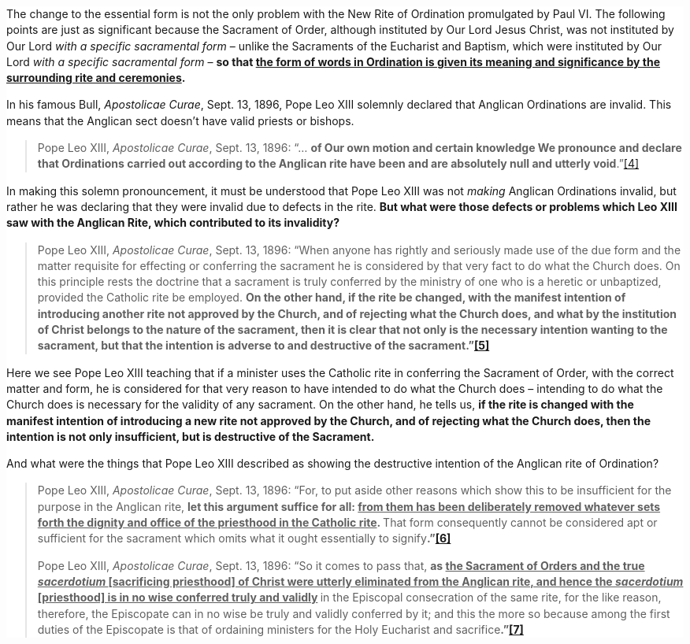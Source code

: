 <p>The change to the essential form is not the only problem with the New Rite of Ordination promulgated by Paul VI. The following points are just as significant because the Sacrament of Order, although instituted by Our Lord Jesus Christ, was not instituted by Our Lord <em>with a specific sacramental form </em>– unlike the Sacraments of the Eucharist and Baptism, which were instituted by Our Lord <em>with a specific sacramental form </em>– <strong>so that <span style="text-decoration: underline;">the form of words in Ordination is given its meaning and significance by the surrounding rite and ceremonies</span>.</strong></p>
<p>In his famous Bull, <em>Apostolicae Curae</em>, Sept. 13, 1896, Pope Leo XIII solemnly declared that Anglican Ordinations are invalid. This means that the Anglican sect doesn’t have valid priests or bishops.</p>
<blockquote>
<p>Pope Leo XIII, <em>Apostolicae Curae</em>, Sept. 13, 1896: “… <strong>of Our own motion and certain knowledge We pronounce and declare that Ordinations carried out according to the Anglican rite have been and are absolutely null and utterly void</strong>.”<a href="#_edn4" name="_ednref4">[4]</a></p>
</blockquote>
<p>In making this solemn pronouncement, it must be understood that Pope Leo XIII was not <em>making </em>Anglican Ordinations invalid, but rather he was declaring that they were invalid due to defects in the rite. <strong>But what were those defects or problems which Leo XIII saw with the Anglican Rite, which contributed to its invalidity?</strong></p>
<blockquote>
<p>Pope Leo XIII, <em>Apostolicae Curae</em>, Sept. 13, 1896: “When anyone has rightly and seriously made use of the due form and the matter requisite for effecting or conferring the sacrament he is considered by that very fact to do what the Church does. On this principle rests the doctrine that a sacrament is truly conferred by the ministry of one who is a heretic or unbaptized, provided the Catholic rite be employed. <strong>On the other hand, if the rite be changed, with the manifest intention of introducing another rite not approved by the Church, and of rejecting what the Church does, and what by the institution of Christ belongs to the nature of the sacrament, then it is clear that not only is the necessary intention wanting to the sacrament, but that the intention is adverse to and destructive of the sacrament.”<a href="#_edn5" name="_ednref5"><strong>[5]</strong></a></strong></p>
</blockquote>
<p>Here we see Pope Leo XIII teaching that if a minister uses the Catholic rite in conferring the Sacrament of Order, with the correct matter and form, he is considered for that very reason to have intended to do what the Church does – intending to do what the Church does is necessary for the validity of any sacrament. On the other hand, he tells us, <strong>if the rite is changed with the manifest intention of introducing a new rite not approved by the Church, and of rejecting what the Church does, then the intention is not only insufficient, but is destructive of the Sacrament.</strong></p>
<p>And what were the things that Pope Leo XIII described as showing the destructive intention of the Anglican rite of Ordination?</p>
<blockquote>
<p>Pope Leo XIII, <em>Apostolicae Curae</em>, Sept. 13, 1896: “For, to put aside other reasons which show this to be insufficient for the purpose in the Anglican rite, <strong>let this argument suffice for all: <span style="text-decoration: underline;">from them has been deliberately removed whatever sets forth the dignity and office of the priesthood in the Catholic rite</span>. </strong>That form consequently cannot be considered apt or sufficient for the sacrament which omits what it ought essentially to signify<strong>.”<a href="#_edn6" name="_ednref6"><strong>[6]</strong></a></strong></p>
<p>Pope Leo XIII, <em>Apostolicae Curae</em>, Sept. 13, 1896: “So it comes to pass that, <strong>as <span style="text-decoration: underline;">the Sacrament of Orders and the true <em>sacerdotium </em>[sacrificing priesthood] of Christ were utterly eliminated from the Anglican rite, and hence the <em>sacerdotium </em>[priesthood] is in no wise conferred truly and validly</span> </strong>in the Episcopal consecration of the same rite, for the like reason, therefore, the Episcopate can in no wise be truly and validly conferred by it; and this the more so because among the first duties of the Episcopate is that of ordaining ministers for the Holy Eucharist and sacrifice<strong>.”<a href="#_edn7" name="_ednref7"><strong>[7]</strong></a></strong></p>